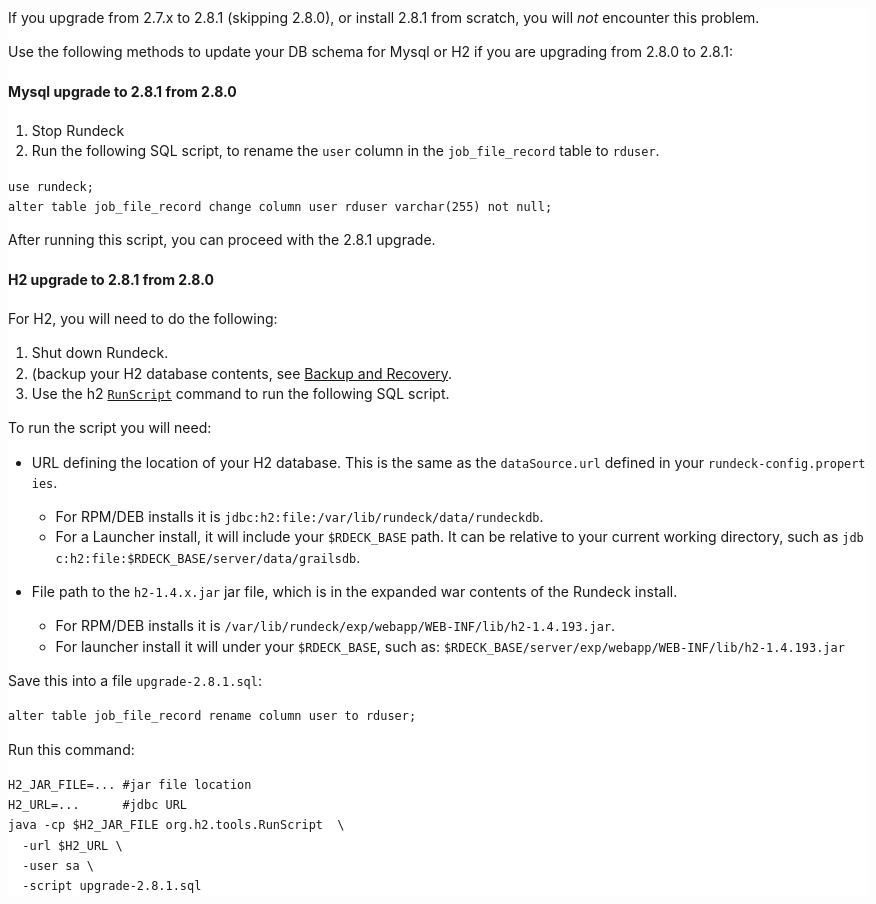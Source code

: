 If you upgrade from 2.7.x to 2.8.1 (skipping 2.8.0), or install 2.8.1 from scratch, you will *not* encounter this problem.

Use the following methods to update your DB schema for Mysql or H2 if you are upgrading from 2.8.0 to 2.8.1:

#### Mysql upgrade to 2.8.1 from 2.8.0

1. Stop Rundeck
2. Run the following SQL script, to rename the `user` column in the `job_file_record` table to `rduser`.

~~~{.sql}
use rundeck;
alter table job_file_record change column user rduser varchar(255) not null;
~~~

After running this script, you can proceed with the 2.8.1 upgrade.

#### H2 upgrade to 2.8.1 from 2.8.0

For H2, you will need to do the following:

1. Shut down Rundeck.
2. (backup your H2 database contents, see [Backup and Recovery](/administration/maintenance/backup.md).
3. Use the h2 [`RunScript`](http://h2database.com/javadoc/org/h2/tools/RunScript.html) command
to run the following SQL script.

To run the script you will need:

* URL defining the location of your H2 database.  This is the same as the `dataSource.url` defined in
   your `rundeck-config.properties`.

    * For RPM/DEB installs it is `jdbc:h2:file:/var/lib/rundeck/data/rundeckdb`.
    * For a Launcher install, it will include your `$RDECK_BASE` path.  It can be relative to your current
   working directory, such as `jdbc:h2:file:$RDECK_BASE/server/data/grailsdb`.
* File path to the `h2-1.4.x.jar` jar file, which is in the expanded war contents of the Rundeck install.
    * For RPM/DEB installs it is `/var/lib/rundeck/exp/webapp/WEB-INF/lib/h2-1.4.193.jar`.
    * For launcher install it will under your `$RDECK_BASE`, such as:
    `$RDECK_BASE/server/exp/webapp/WEB-INF/lib/h2-1.4.193.jar`

Save this into a file `upgrade-2.8.1.sql`:

~~~ {.sql}
alter table job_file_record rename column user to rduser;
~~~

Run this command:

~~~ {.bash}
H2_JAR_FILE=... #jar file location
H2_URL=...      #jdbc URL
java -cp $H2_JAR_FILE org.h2.tools.RunScript  \
  -url $H2_URL \
  -user sa \
  -script upgrade-2.8.1.sql
~~~
